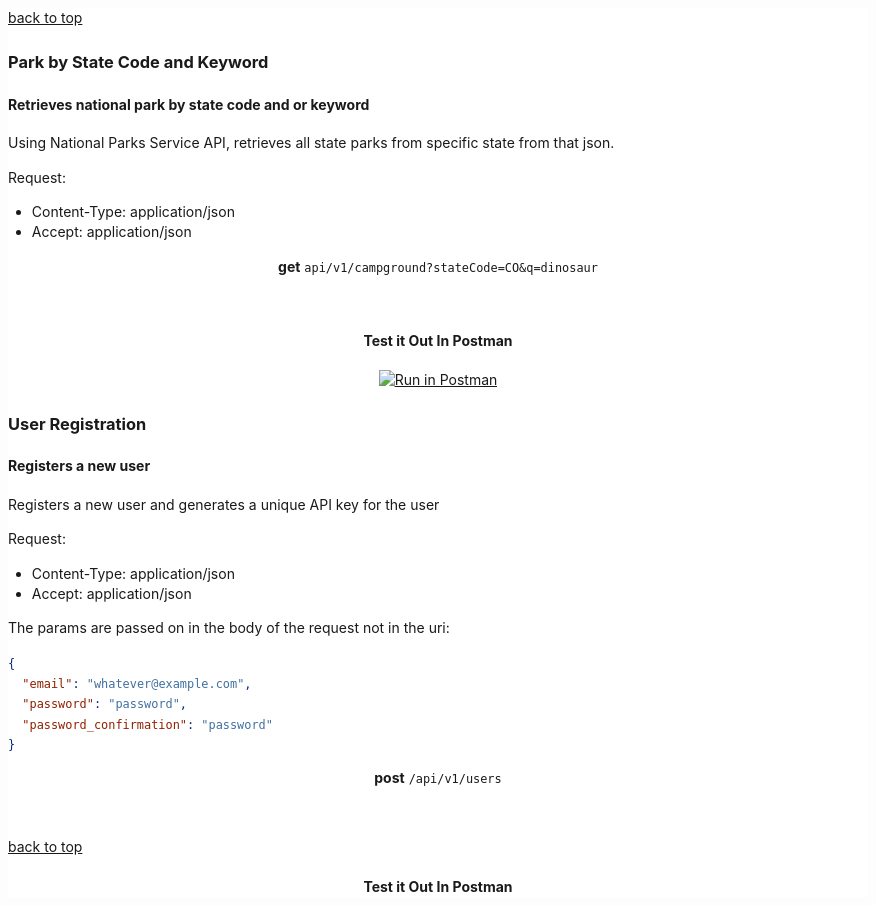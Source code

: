 [back to top](#table-of-contents)

### Park by State Code and Keyword

#### Retrieves national park by state code and or keyword

Using National Parks Service API, retrieves all state parks from specific state from that json.

Request:
- Content-Type: application/json
- Accept: application/json

<div align="center">

**get**  `api/v1/campground?stateCode=CO&q=dinosaur`
</div><br/>


<div align="center">

#### Test it Out In Postman

[![Run in Postman](https://run.pstmn.io/button.svg)](https://god.postman.co/run-collection/15385541-564f8213-1bb7-4c66-b143-0ea1a5fac3d9?action=collection%2Ffork&collection-url=entityId%3D15385541-564f8213-1bb7-4c66-b143-0ea1a5fac3d9%26entityType%3Dcollection#?env%5BNew%20Environment%5D=W10=)
</div>
  
  
###  User Registration

#### Registers a new user

Registers a new user and generates a unique API key for the user

Request:

- Content-Type: application/json
- Accept: application/json

The params are passed on in the body of the request not in the uri:

```json
{
  "email": "whatever@example.com",
  "password": "password",
  "password_confirmation": "password"
}
```

<div align="center">

**post**  `/api/v1/users`
</div><br/>

[back to top](#table-of-contents)

<div align="center">

#### Test it Out In Postman
